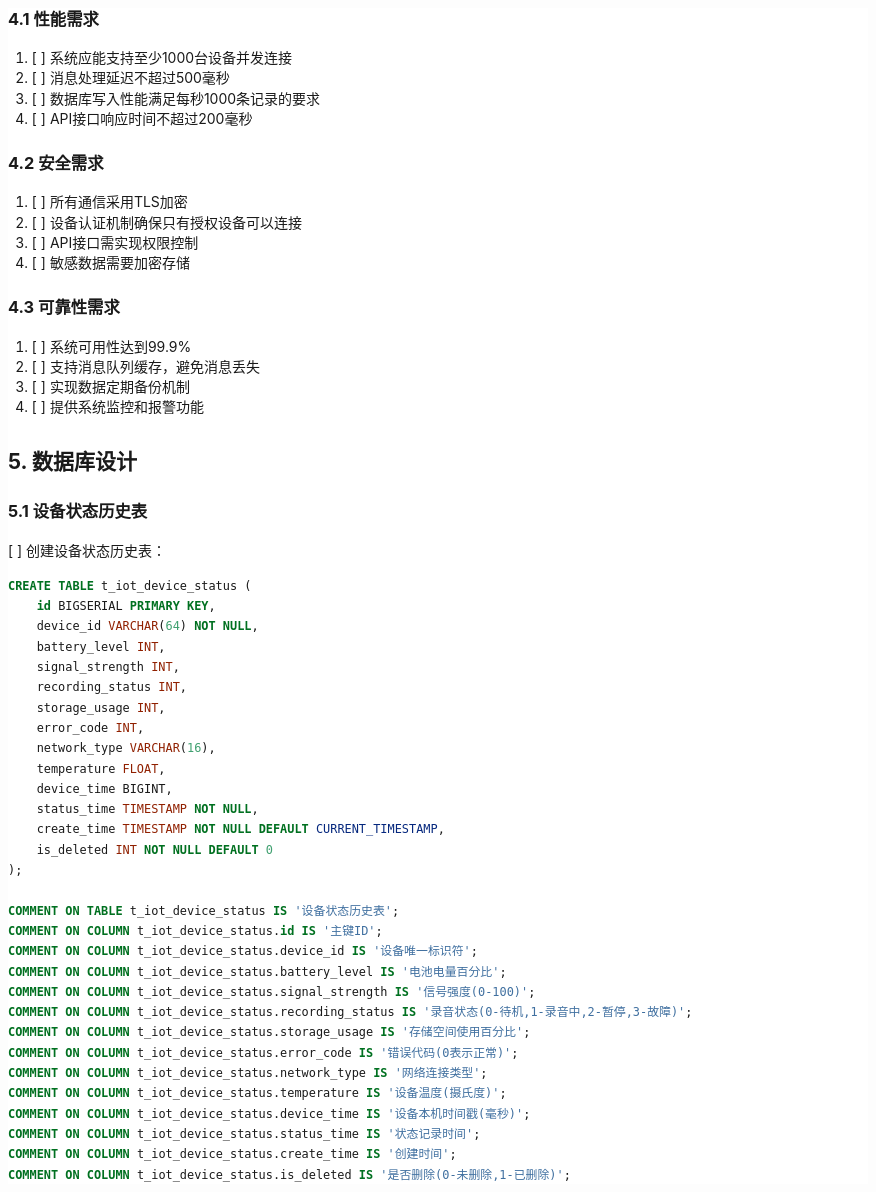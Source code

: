 ### 4.1 性能需求

1. [   ] 系统应能支持至少1000台设备并发连接
2. [   ] 消息处理延迟不超过500毫秒
3. [   ] 数据库写入性能满足每秒1000条记录的要求
4. [   ] API接口响应时间不超过200毫秒

### 4.2 安全需求

1. [   ] 所有通信采用TLS加密
2. [   ] 设备认证机制确保只有授权设备可以连接
3. [   ] API接口需实现权限控制
4. [   ] 敏感数据需要加密存储

### 4.3 可靠性需求

1. [   ] 系统可用性达到99.9%
2. [   ] 支持消息队列缓存，避免消息丢失
3. [   ] 实现数据定期备份机制
4. [   ] 提供系统监控和报警功能

## 5. 数据库设计

### 5.1 设备状态历史表

[   ] 创建设备状态历史表：
```sql
CREATE TABLE t_iot_device_status (
    id BIGSERIAL PRIMARY KEY,
    device_id VARCHAR(64) NOT NULL,
    battery_level INT,
    signal_strength INT,
    recording_status INT,
    storage_usage INT,
    error_code INT,
    network_type VARCHAR(16),
    temperature FLOAT,
    device_time BIGINT,
    status_time TIMESTAMP NOT NULL,
    create_time TIMESTAMP NOT NULL DEFAULT CURRENT_TIMESTAMP,
    is_deleted INT NOT NULL DEFAULT 0
);

COMMENT ON TABLE t_iot_device_status IS '设备状态历史表';
COMMENT ON COLUMN t_iot_device_status.id IS '主键ID';
COMMENT ON COLUMN t_iot_device_status.device_id IS '设备唯一标识符';
COMMENT ON COLUMN t_iot_device_status.battery_level IS '电池电量百分比';
COMMENT ON COLUMN t_iot_device_status.signal_strength IS '信号强度(0-100)';
COMMENT ON COLUMN t_iot_device_status.recording_status IS '录音状态(0-待机,1-录音中,2-暂停,3-故障)';
COMMENT ON COLUMN t_iot_device_status.storage_usage IS '存储空间使用百分比';
COMMENT ON COLUMN t_iot_device_status.error_code IS '错误代码(0表示正常)';
COMMENT ON COLUMN t_iot_device_status.network_type IS '网络连接类型';
COMMENT ON COLUMN t_iot_device_status.temperature IS '设备温度(摄氏度)';
COMMENT ON COLUMN t_iot_device_status.device_time IS '设备本机时间戳(毫秒)';
COMMENT ON COLUMN t_iot_device_status.status_time IS '状态记录时间';
COMMENT ON COLUMN t_iot_device_status.create_time IS '创建时间';
COMMENT ON COLUMN t_iot_device_status.is_deleted IS '是否删除(0-未删除,1-已删除)';
```
